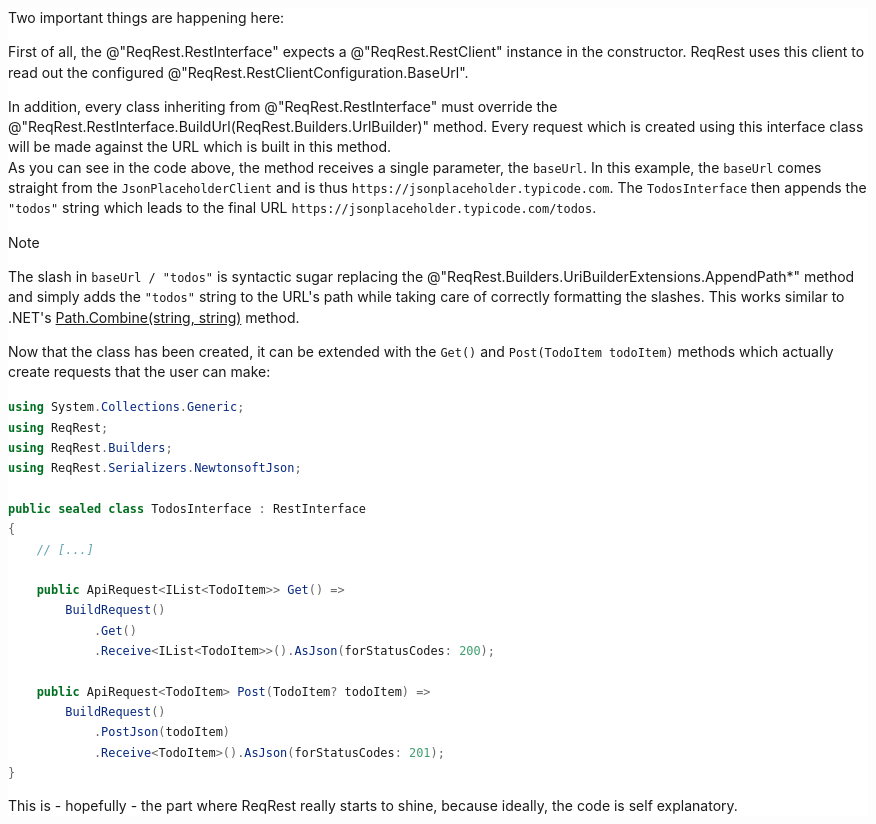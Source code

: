 Two important things are happening here:

First of all, the @"ReqRest.RestInterface" expects a @"ReqRest.RestClient" instance in the constructor.
ReqRest uses this client to read out the configured @"ReqRest.RestClientConfiguration.BaseUrl".

In addition, every class inheriting from @"ReqRest.RestInterface" must override the 
@"ReqRest.RestInterface.BuildUrl(ReqRest.Builders.UrlBuilder)" method.
Every request which is created using this interface class will be made against the URL which is built
in this method. <br/>
As you can see in the code above, the method receives a single parameter, the `baseUrl`.
In this example, the `baseUrl` comes straight from the `JsonPlaceholderClient` and is thus
`https://jsonplaceholder.typicode.com`. The `TodosInterface` then appends the `"todos"` string which
leads to the final URL `https://jsonplaceholder.typicode.com/todos`.

> [!NOTE]
> The slash in `baseUrl / "todos"` is syntactic sugar replacing the @"ReqRest.Builders.UriBuilderExtensions.AppendPath*"
> method and simply adds the `"todos"` string to the URL's path while taking care of correctly formatting
> the slashes. This works similar to .NET's [Path.Combine(string, string)](xref:System.IO.Path.Combine(System.String,System.String))
> method.

Now that the class has been created, it can be extended with the `Get()` and `Post(TodoItem todoItem)`
methods which actually create requests that the user can make:

```csharp
using System.Collections.Generic;
using ReqRest;
using ReqRest.Builders;
using ReqRest.Serializers.NewtonsoftJson;

public sealed class TodosInterface : RestInterface
{
    // [...]

    public ApiRequest<IList<TodoItem>> Get() =>
        BuildRequest()
            .Get()
            .Receive<IList<TodoItem>>().AsJson(forStatusCodes: 200);
    
    public ApiRequest<TodoItem> Post(TodoItem? todoItem) =>
        BuildRequest()
            .PostJson(todoItem)
            .Receive<TodoItem>().AsJson(forStatusCodes: 201);
}
```

This is - hopefully - the part where ReqRest really starts to shine, because ideally, the code is
self explanatory.
